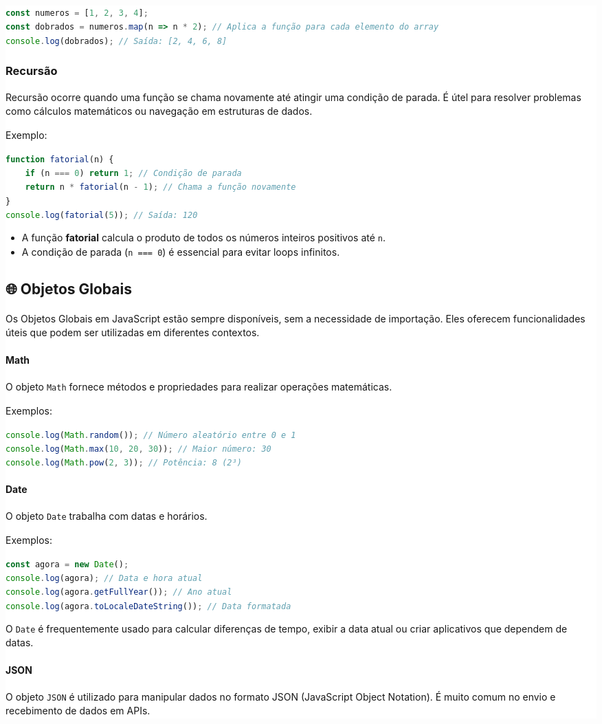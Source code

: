 ```javascript
const numeros = [1, 2, 3, 4];
const dobrados = numeros.map(n => n * 2); // Aplica a função para cada elemento do array
console.log(dobrados); // Saída: [2, 4, 6, 8]
```

### Recursão
Recursão ocorre quando uma função se chama novamente até atingir uma condição de parada. É útel para resolver problemas como cálculos matemáticos ou navegação em estruturas de dados.

Exemplo:

```javascript
function fatorial(n) {
    if (n === 0) return 1; // Condição de parada
    return n * fatorial(n - 1); // Chama a função novamente
}
console.log(fatorial(5)); // Saída: 120
```

- A função **fatorial** calcula o produto de todos os números inteiros positivos até `n`.
- A condição de parada (`n === 0`) é essencial para evitar loops infinitos.

## 🌐 Objetos Globais 

Os Objetos Globais em JavaScript estão sempre disponíveis, sem a necessidade de importação. Eles oferecem funcionalidades úteis que podem ser utilizadas em diferentes contextos.

#### Math
O objeto `Math` fornece métodos e propriedades para realizar operações matemáticas.

Exemplos:

```javascript
console.log(Math.random()); // Número aleatório entre 0 e 1
console.log(Math.max(10, 20, 30)); // Maior número: 30
console.log(Math.pow(2, 3)); // Potência: 8 (2³)
```

#### Date
O objeto `Date` trabalha com datas e horários.

Exemplos:

```javascript
const agora = new Date();
console.log(agora); // Data e hora atual
console.log(agora.getFullYear()); // Ano atual
console.log(agora.toLocaleDateString()); // Data formatada
```

O `Date` é frequentemente usado para calcular diferenças de tempo, exibir a data atual ou criar aplicativos que dependem de datas.

#### JSON
O objeto `JSON` é utilizado para manipular dados no formato JSON (JavaScript Object Notation). É muito comum no envio e recebimento de dados em APIs.
